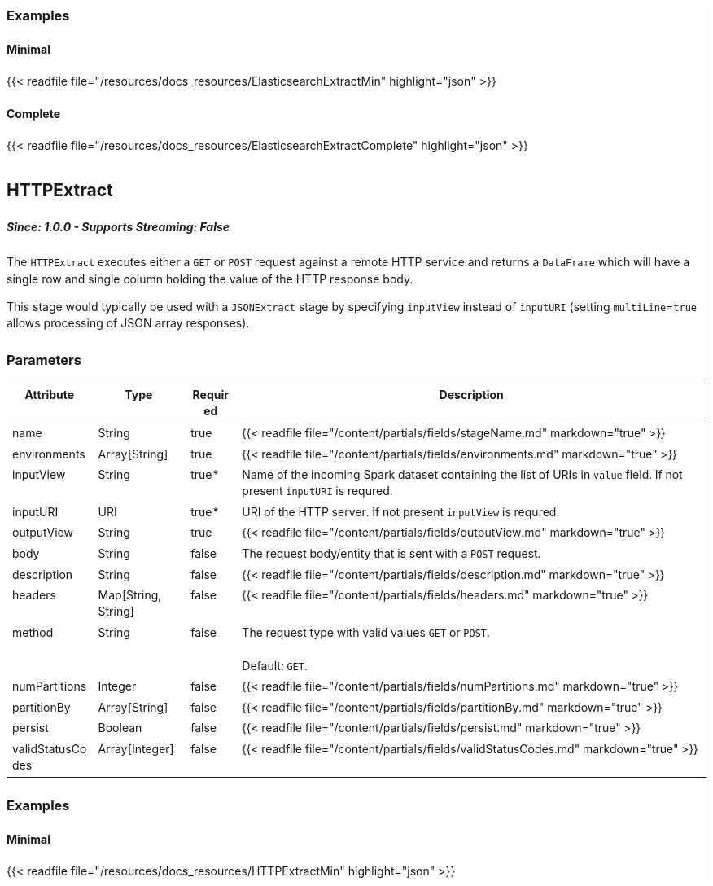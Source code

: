 ### Examples

#### Minimal
{{< readfile file="/resources/docs_resources/ElasticsearchExtractMin" highlight="json" >}} 

#### Complete
{{< readfile file="/resources/docs_resources/ElasticsearchExtractComplete" highlight="json" >}} 


## HTTPExtract
##### Since: 1.0.0 - Supports Streaming: False

The `HTTPExtract` executes either a `GET` or `POST` request against a remote HTTP service and returns a `DataFrame` which will have a single row and single column holding the value of the HTTP response body. 

This stage would typically be used with a `JSONExtract` stage by specifying `inputView` instead of `inputURI` (setting `multiLine`=`true` allows processing of JSON array responses).

### Parameters

| Attribute | Type | Required | Description |
|-----------|------|----------|-------------|
|name|String|true|{{< readfile file="/content/partials/fields/stageName.md" markdown="true" >}}|
|environments|Array[String]|true|{{< readfile file="/content/partials/fields/environments.md" markdown="true" >}}|
|inputView|String|true*|Name of the incoming Spark dataset containing the list of URIs in `value` field. If not present `inputURI` is requred.|
|inputURI|URI|true*|URI of the HTTP server. If not present `inputView` is requred.|
|outputView|String|true|{{< readfile file="/content/partials/fields/outputView.md" markdown="true" >}}|
|body|String|false|The request body/entity that is sent with a `POST` request.|
|description|String|false|{{< readfile file="/content/partials/fields/description.md" markdown="true" >}}|
|headers|Map[String, String]|false|{{< readfile file="/content/partials/fields/headers.md" markdown="true" >}}|
|method|String|false|The request type with valid values `GET` or `POST`.<br><br>Default: `GET`.|
|numPartitions|Integer|false|{{< readfile file="/content/partials/fields/numPartitions.md" markdown="true" >}}|
|partitionBy|Array[String]|false|{{< readfile file="/content/partials/fields/partitionBy.md" markdown="true" >}}|
|persist|Boolean|false|{{< readfile file="/content/partials/fields/persist.md" markdown="true" >}}|
|validStatusCodes|Array[Integer]|false|{{< readfile file="/content/partials/fields/validStatusCodes.md" markdown="true" >}}|

### Examples

#### Minimal
{{< readfile file="/resources/docs_resources/HTTPExtractMin" highlight="json" >}} 
